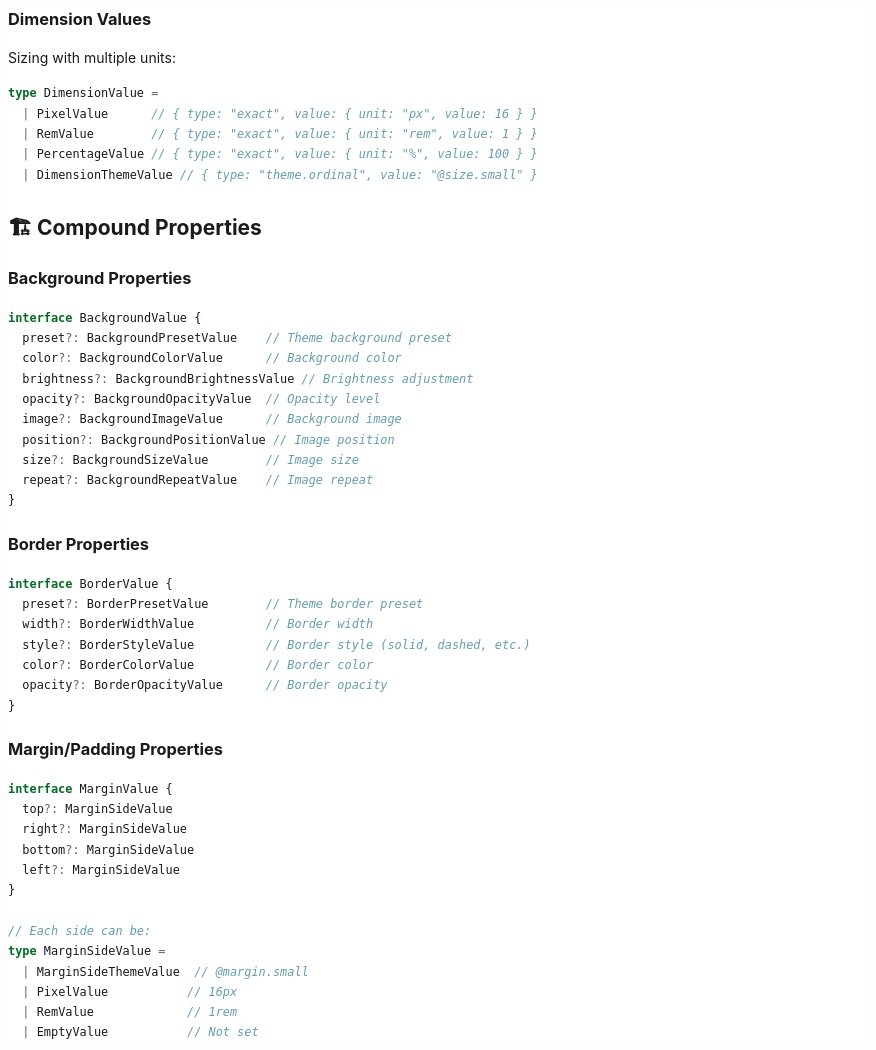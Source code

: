 ### Dimension Values

Sizing with multiple units:

```typescript
type DimensionValue = 
  | PixelValue      // { type: "exact", value: { unit: "px", value: 16 } }
  | RemValue        // { type: "exact", value: { unit: "rem", value: 1 } }
  | PercentageValue // { type: "exact", value: { unit: "%", value: 100 } }
  | DimensionThemeValue // { type: "theme.ordinal", value: "@size.small" }
```

## 🏗️ Compound Properties

### Background Properties

```typescript
interface BackgroundValue {
  preset?: BackgroundPresetValue    // Theme background preset
  color?: BackgroundColorValue      // Background color
  brightness?: BackgroundBrightnessValue // Brightness adjustment
  opacity?: BackgroundOpacityValue  // Opacity level
  image?: BackgroundImageValue      // Background image
  position?: BackgroundPositionValue // Image position
  size?: BackgroundSizeValue        // Image size
  repeat?: BackgroundRepeatValue    // Image repeat
}
```

### Border Properties

```typescript
interface BorderValue {
  preset?: BorderPresetValue        // Theme border preset
  width?: BorderWidthValue          // Border width
  style?: BorderStyleValue          // Border style (solid, dashed, etc.)
  color?: BorderColorValue          // Border color
  opacity?: BorderOpacityValue      // Border opacity
}
```

### Margin/Padding Properties

```typescript
interface MarginValue {
  top?: MarginSideValue
  right?: MarginSideValue
  bottom?: MarginSideValue
  left?: MarginSideValue
}

// Each side can be:
type MarginSideValue = 
  | MarginSideThemeValue  // @margin.small
  | PixelValue           // 16px
  | RemValue             // 1rem
  | EmptyValue           // Not set
```
